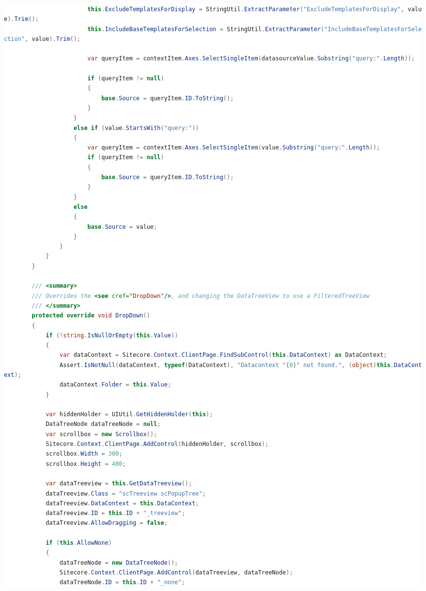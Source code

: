 ```c#
                        this.ExcludeTemplatesForDisplay = StringUtil.ExtractParameter("ExcludeTemplatesForDisplay", value).Trim();
                        this.IncludeBaseTemplatesForSelection = StringUtil.ExtractParameter("IncludeBaseTemplatesForSelection", value).Trim();

                        var queryItem = contextItem.Axes.SelectSingleItem(datasourceValue.Substring("query:".Length));

                        if (queryItem != null)
                        {
                            base.Source = queryItem.ID.ToString();
                        }
                    }
                    else if (value.StartsWith("query:"))
                    {
                        var queryItem = contextItem.Axes.SelectSingleItem(value.Substring("query:".Length));
                        if (queryItem != null)
                        {
                            base.Source = queryItem.ID.ToString();
                        }
                    }
                    else
                    {
                        base.Source = value;
                    }
                }
            }
        }

        /// <summary>
        /// Overrides the <see cref="DropDown"/>, and changing the DataTreeView to use a FilteredTreeView
        /// </summary>
        protected override void DropDown()
        {
            if (!string.IsNullOrEmpty(this.Value))
            {
                var dataContext = Sitecore.Context.ClientPage.FindSubControl(this.DataContext) as DataContext;
                Assert.IsNotNull(dataContext, typeof(DataContext), "Datacontext "{0}" not found.", (object)this.DataContext);
                dataContext.Folder = this.Value;
            }

            var hiddenHolder = UIUtil.GetHiddenHolder(this);
            DataTreeNode dataTreeNode = null;
            var scrollbox = new Scrollbox();
            Sitecore.Context.ClientPage.AddControl(hiddenHolder, scrollbox);
            scrollbox.Width = 300;
            scrollbox.Height = 400;

            var dataTreeview = this.GetDataTreeview();
            dataTreeview.Class = "scTreeview scPopupTree";
            dataTreeview.DataContext = this.DataContext;
            dataTreeview.ID = this.ID + "_treeview";
            dataTreeview.AllowDragging = false;

            if (this.AllowNone)
            {
                dataTreeNode = new DataTreeNode();
                Sitecore.Context.ClientPage.AddControl(dataTreeview, dataTreeNode);
                dataTreeNode.ID = this.ID + "_none";
```
